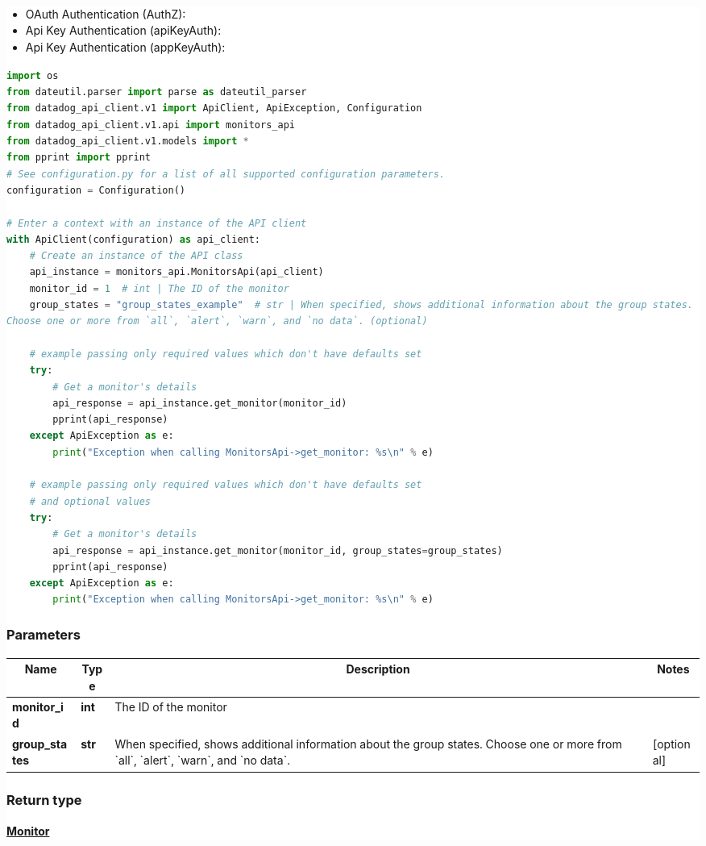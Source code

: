 - OAuth Authentication (AuthZ):
- Api Key Authentication (apiKeyAuth):
- Api Key Authentication (appKeyAuth):

```python
import os
from dateutil.parser import parse as dateutil_parser
from datadog_api_client.v1 import ApiClient, ApiException, Configuration
from datadog_api_client.v1.api import monitors_api
from datadog_api_client.v1.models import *
from pprint import pprint
# See configuration.py for a list of all supported configuration parameters.
configuration = Configuration()

# Enter a context with an instance of the API client
with ApiClient(configuration) as api_client:
    # Create an instance of the API class
    api_instance = monitors_api.MonitorsApi(api_client)
    monitor_id = 1  # int | The ID of the monitor
    group_states = "group_states_example"  # str | When specified, shows additional information about the group states. Choose one or more from `all`, `alert`, `warn`, and `no data`. (optional)

    # example passing only required values which don't have defaults set
    try:
        # Get a monitor's details
        api_response = api_instance.get_monitor(monitor_id)
        pprint(api_response)
    except ApiException as e:
        print("Exception when calling MonitorsApi->get_monitor: %s\n" % e)

    # example passing only required values which don't have defaults set
    # and optional values
    try:
        # Get a monitor's details
        api_response = api_instance.get_monitor(monitor_id, group_states=group_states)
        pprint(api_response)
    except ApiException as e:
        print("Exception when calling MonitorsApi->get_monitor: %s\n" % e)
```

### Parameters

| Name             | Type    | Description                                                                                                                                                                 | Notes      |
| ---------------- | ------- | --------------------------------------------------------------------------------------------------------------------------------------------------------------------------- | ---------- |
| **monitor_id**   | **int** | The ID of the monitor                                                                                                                                                       |
| **group_states** | **str** | When specified, shows additional information about the group states. Choose one or more from &#x60;all&#x60;, &#x60;alert&#x60;, &#x60;warn&#x60;, and &#x60;no data&#x60;. | [optional] |

### Return type

[**Monitor**](Monitor.md)
